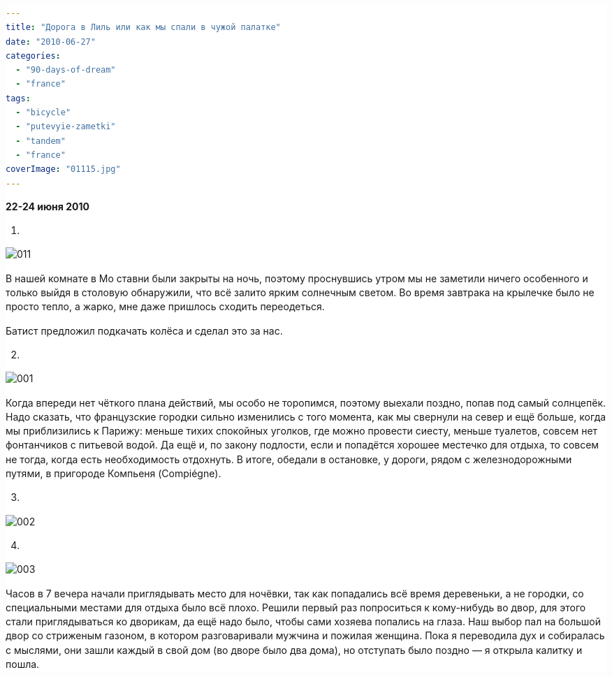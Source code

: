 ```yaml
---
title: "Дорога в Лиль или как мы спали в чужой палатке"
date: "2010-06-27"
categories: 
  - "90-days-of-dream"
  - "france"
tags: 
  - "bicycle"
  - "putevyie-zametki"
  - "tandem"
  - "france"
coverImage: "01115.jpg"
---
```


**22-24 июня 2010**

1.

![011](01115.jpg "011")

В нашей комнате в Мо ставни были закрыты на ночь, поэтому проснувшись утром мы не заметили ничего особенного и только выйдя в столовую обнаружили, что всё залито ярким солнечным светом. Во время завтрака на крылечке было не просто тепло, а жарко, мне даже пришлось сходить переодеться.

Батист предложил подкачать колёса и сделал это за нас.

2.

![001](00118.jpg "001")

Когда впереди нет чёткого плана действий, мы особо не торопимся, поэтому выехали поздно, попав под самый солнцепёк. Надо сказать, что французские городки сильно изменились с того момента, как мы свернули на север и ещё больше, когда мы приблизились к Парижу: меньше тихих спокойных уголков, где можно провести сиесту, меньше туалетов, совсем нет фонтанчиков с питьевой водой. Да ещё и, по закону подлости, если и попадётся хорошее местечко для отдыха, то совсем не тогда, когда есть необходимость отдохнуть. В итоге, обедали в остановке, у дороги, рядом с железнодорожными путями, в пригороде Компьеня (Compiégne).

3.

![002](00217.jpg "002")

4.

![003](00316.jpg "003")

Часов в 7 вечера начали приглядывать место для ночёвки, так как попадались всё время деревеньки, а не городки, со специальными местами для отдыха было всё плохо. Решили первый раз попроситься к кому-нибудь во двор, для этого стали приглядываться ко дворикам, да ещё надо было, чтобы сами хозяева попались на глаза. Наш выбор пал на большой двор со стриженым газоном, в котором разговаривали мужчина и пожилая женщина. Пока я переводила дух и собиралась с мыслями, они зашли каждый в свой дом (во дворе было два дома), но отступать было поздно — я открыла калитку и пошла.
